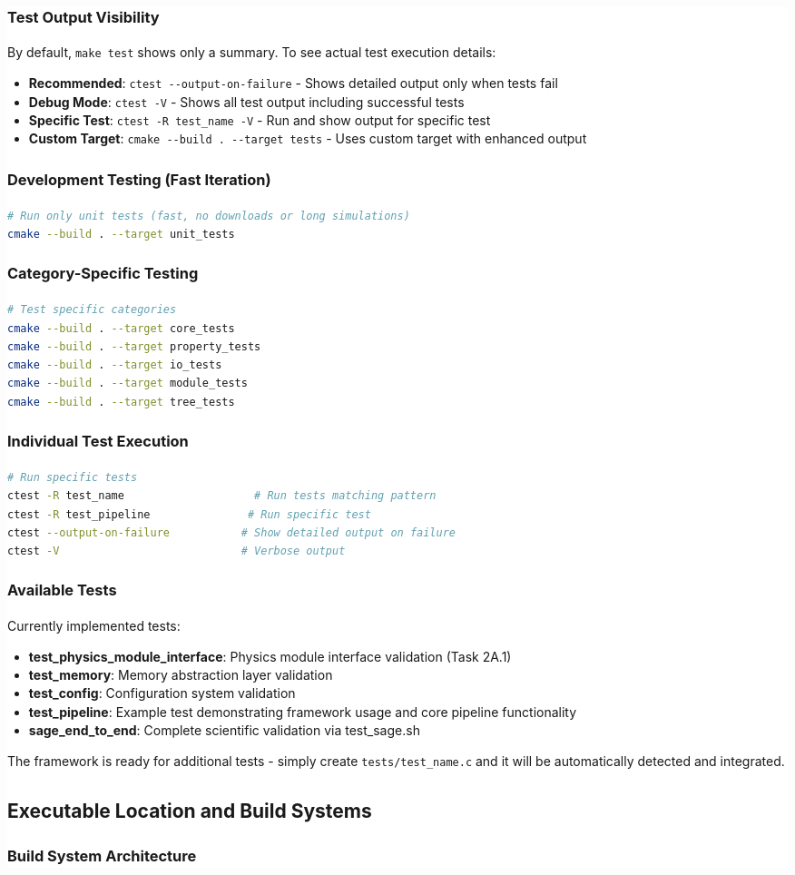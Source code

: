 ### Test Output Visibility

By default, `make test` shows only a summary. To see actual test execution details:

- **Recommended**: `ctest --output-on-failure` - Shows detailed output only when tests fail
- **Debug Mode**: `ctest -V` - Shows all test output including successful tests  
- **Specific Test**: `ctest -R test_name -V` - Run and show output for specific test
- **Custom Target**: `cmake --build . --target tests` - Uses custom target with enhanced output

### Development Testing (Fast Iteration)

```bash
# Run only unit tests (fast, no downloads or long simulations)
cmake --build . --target unit_tests
```

### Category-Specific Testing

```bash
# Test specific categories
cmake --build . --target core_tests
cmake --build . --target property_tests
cmake --build . --target io_tests
cmake --build . --target module_tests
cmake --build . --target tree_tests
```

### Individual Test Execution

```bash
# Run specific tests
ctest -R test_name                    # Run tests matching pattern
ctest -R test_pipeline               # Run specific test
ctest --output-on-failure           # Show detailed output on failure
ctest -V                            # Verbose output
```

### Available Tests

Currently implemented tests:
- **test_physics_module_interface**: Physics module interface validation (Task 2A.1)
- **test_memory**: Memory abstraction layer validation
- **test_config**: Configuration system validation  
- **test_pipeline**: Example test demonstrating framework usage and core pipeline functionality
- **sage_end_to_end**: Complete scientific validation via test_sage.sh

The framework is ready for additional tests - simply create `tests/test_name.c` and it will be automatically detected and integrated.

## Executable Location and Build Systems

### Build System Architecture
